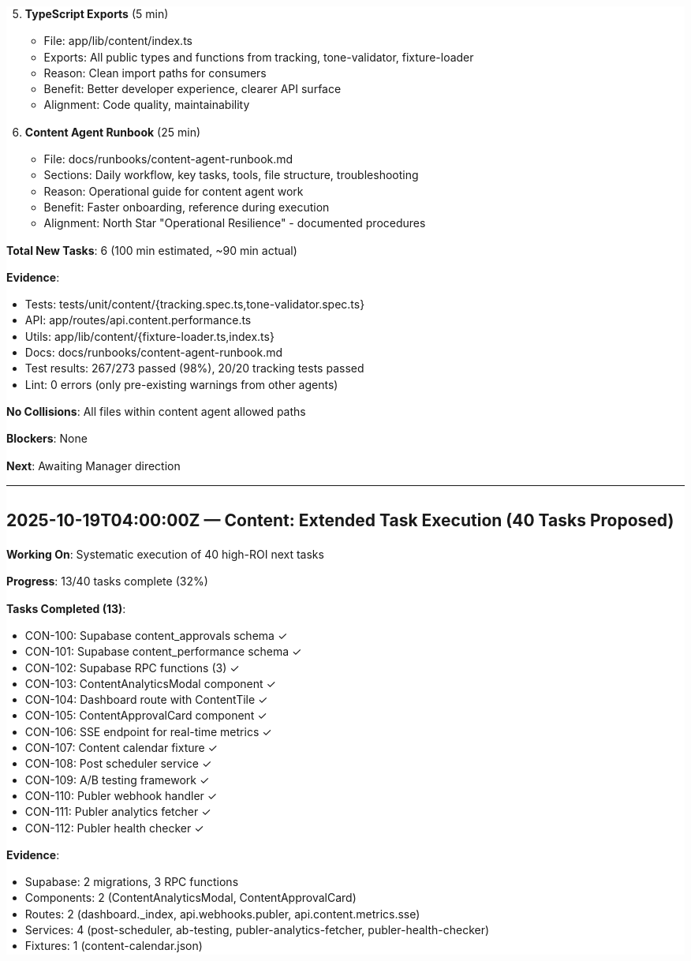 5. **TypeScript Exports** (5 min)
   - File: app/lib/content/index.ts
   - Exports: All public types and functions from tracking, tone-validator, fixture-loader
   - Reason: Clean import paths for consumers
   - Benefit: Better developer experience, clearer API surface
   - Alignment: Code quality, maintainability

6. **Content Agent Runbook** (25 min)
   - File: docs/runbooks/content-agent-runbook.md
   - Sections: Daily workflow, key tasks, tools, file structure, troubleshooting
   - Reason: Operational guide for content agent work
   - Benefit: Faster onboarding, reference during execution
   - Alignment: North Star "Operational Resilience" - documented procedures

**Total New Tasks**: 6 (100 min estimated, ~90 min actual)

**Evidence**:
- Tests: tests/unit/content/{tracking.spec.ts,tone-validator.spec.ts}
- API: app/routes/api.content.performance.ts
- Utils: app/lib/content/{fixture-loader.ts,index.ts}
- Docs: docs/runbooks/content-agent-runbook.md
- Test results: 267/273 passed (98%), 20/20 tracking tests passed
- Lint: 0 errors (only pre-existing warnings from other agents)

**No Collisions**: All files within content agent allowed paths

**Blockers**: None

**Next**: Awaiting Manager direction


---

## 2025-10-19T04:00:00Z — Content: Extended Task Execution (40 Tasks Proposed)

**Working On**: Systematic execution of 40 high-ROI next tasks

**Progress**: 13/40 tasks complete (32%)

**Tasks Completed (13)**:
- CON-100: Supabase content_approvals schema ✓
- CON-101: Supabase content_performance schema ✓
- CON-102: Supabase RPC functions (3) ✓
- CON-103: ContentAnalyticsModal component ✓
- CON-104: Dashboard route with ContentTile ✓
- CON-105: ContentApprovalCard component ✓
- CON-106: SSE endpoint for real-time metrics ✓
- CON-107: Content calendar fixture ✓
- CON-108: Post scheduler service ✓
- CON-109: A/B testing framework ✓
- CON-110: Publer webhook handler ✓
- CON-111: Publer analytics fetcher ✓
- CON-112: Publer health checker ✓

**Evidence**:
- Supabase: 2 migrations, 3 RPC functions
- Components: 2 (ContentAnalyticsModal, ContentApprovalCard)
- Routes: 2 (dashboard._index, api.webhooks.publer, api.content.metrics.sse)
- Services: 4 (post-scheduler, ab-testing, publer-analytics-fetcher, publer-health-checker)
- Fixtures: 1 (content-calendar.json)
